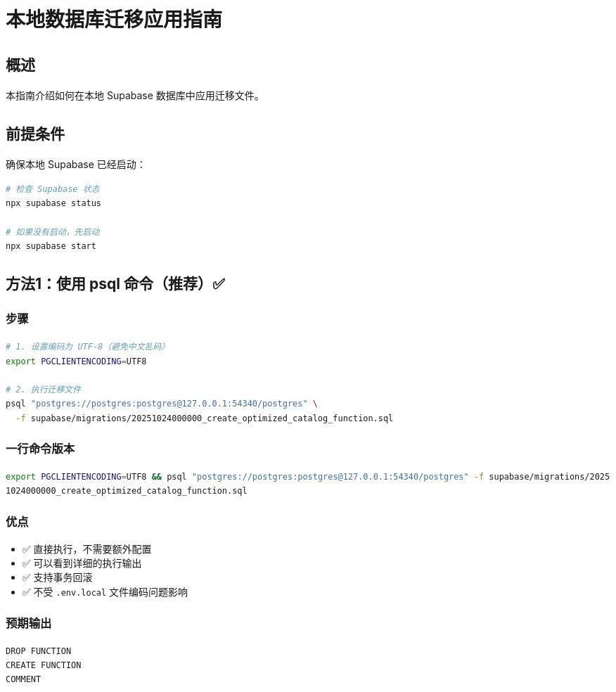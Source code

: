 # 本地数据库迁移应用指南

## 概述

本指南介绍如何在本地 Supabase 数据库中应用迁移文件。

## 前提条件

确保本地 Supabase 已经启动：

```bash
# 检查 Supabase 状态
npx supabase status

# 如果没有启动，先启动
npx supabase start
```

## 方法1：使用 psql 命令（推荐）✅

### 步骤

```bash
# 1. 设置编码为 UTF-8（避免中文乱码）
export PGCLIENTENCODING=UTF8

# 2. 执行迁移文件
psql "postgres://postgres:postgres@127.0.0.1:54340/postgres" \
  -f supabase/migrations/20251024000000_create_optimized_catalog_function.sql
```

### 一行命令版本

```bash
export PGCLIENTENCODING=UTF8 && psql "postgres://postgres:postgres@127.0.0.1:54340/postgres" -f supabase/migrations/20251024000000_create_optimized_catalog_function.sql
```

### 优点

- ✅ 直接执行，不需要额外配置
- ✅ 可以看到详细的执行输出
- ✅ 支持事务回滚
- ✅ 不受 `.env.local` 文件编码问题影响

### 预期输出

```
DROP FUNCTION
CREATE FUNCTION
COMMENT
```
